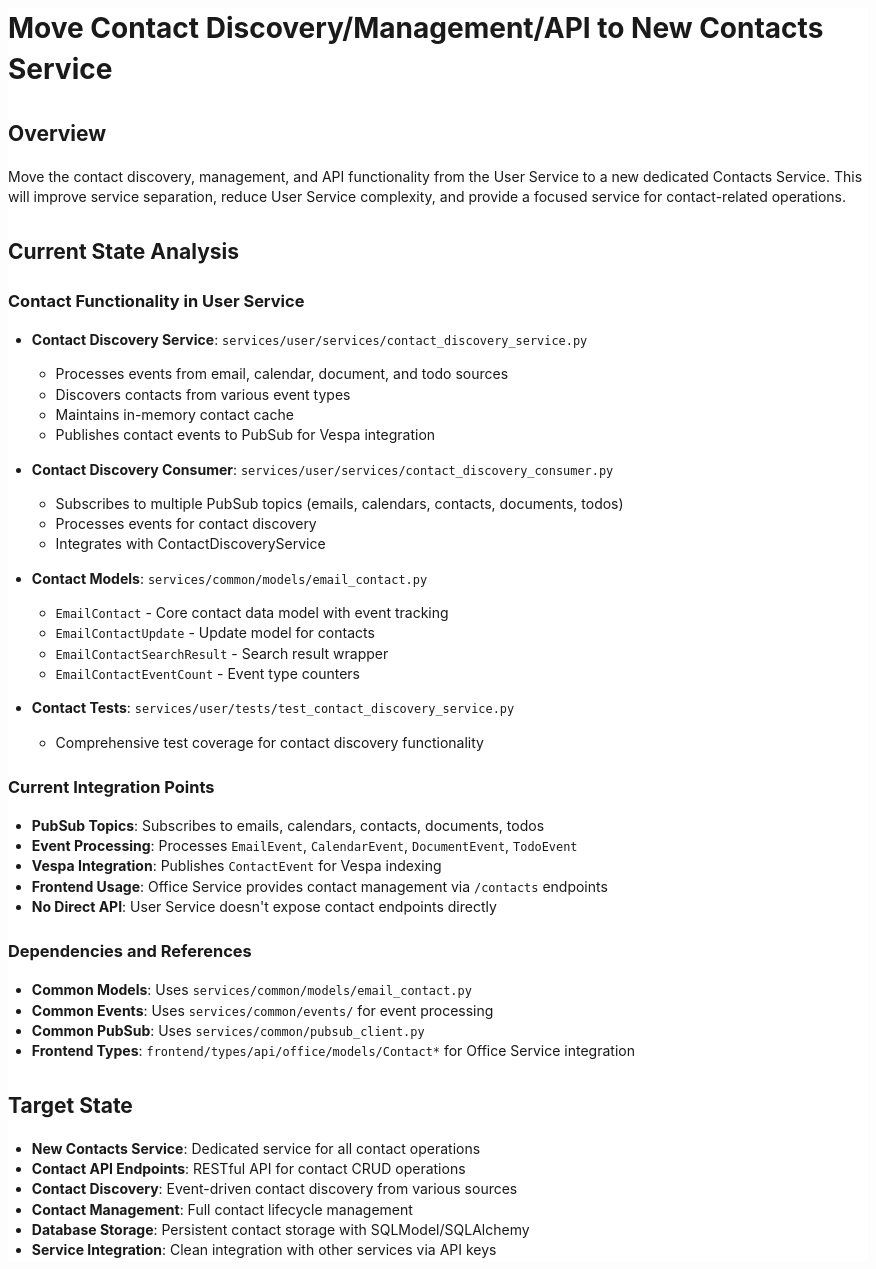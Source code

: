 # Move Contact Discovery/Management/API to New Contacts Service

## Overview
Move the contact discovery, management, and API functionality from the User Service to a new dedicated Contacts Service. This will improve service separation, reduce User Service complexity, and provide a focused service for contact-related operations.

## Current State Analysis

### Contact Functionality in User Service
- **Contact Discovery Service**: `services/user/services/contact_discovery_service.py`
  - Processes events from email, calendar, document, and todo sources
  - Discovers contacts from various event types
  - Maintains in-memory contact cache
  - Publishes contact events to PubSub for Vespa integration
  
- **Contact Discovery Consumer**: `services/user/services/contact_discovery_consumer.py`
  - Subscribes to multiple PubSub topics (emails, calendars, contacts, documents, todos)
  - Processes events for contact discovery
  - Integrates with ContactDiscoveryService
  
- **Contact Models**: `services/common/models/email_contact.py`
  - `EmailContact` - Core contact data model with event tracking
  - `EmailContactUpdate` - Update model for contacts
  - `EmailContactSearchResult` - Search result wrapper
  - `EmailContactEventCount` - Event type counters
  
- **Contact Tests**: `services/user/tests/test_contact_discovery_service.py`
  - Comprehensive test coverage for contact discovery functionality

### Current Integration Points
- **PubSub Topics**: Subscribes to emails, calendars, contacts, documents, todos
- **Event Processing**: Processes `EmailEvent`, `CalendarEvent`, `DocumentEvent`, `TodoEvent`
- **Vespa Integration**: Publishes `ContactEvent` for Vespa indexing
- **Frontend Usage**: Office Service provides contact management via `/contacts` endpoints
- **No Direct API**: User Service doesn't expose contact endpoints directly

### Dependencies and References
- **Common Models**: Uses `services/common/models/email_contact.py`
- **Common Events**: Uses `services/common/events/` for event processing
- **Common PubSub**: Uses `services/common/pubsub_client.py`
- **Frontend Types**: `frontend/types/api/office/models/Contact*` for Office Service integration

## Target State
- **New Contacts Service**: Dedicated service for all contact operations
- **Contact API Endpoints**: RESTful API for contact CRUD operations
- **Contact Discovery**: Event-driven contact discovery from various sources
- **Contact Management**: Full contact lifecycle management
- **Database Storage**: Persistent contact storage with SQLModel/SQLAlchemy
- **Service Integration**: Clean integration with other services via API keys
